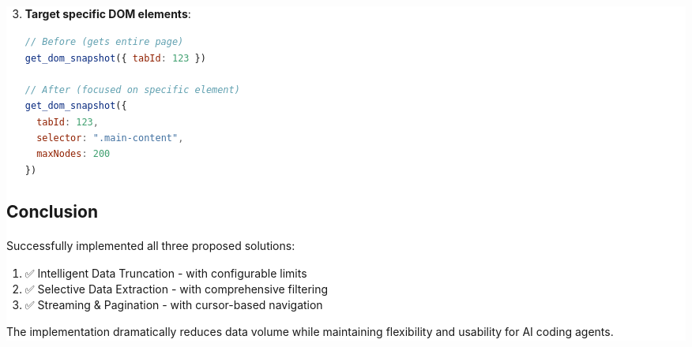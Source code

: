 3. **Target specific DOM elements**:
   ```javascript
   // Before (gets entire page)
   get_dom_snapshot({ tabId: 123 })

   // After (focused on specific element)
   get_dom_snapshot({
     tabId: 123,
     selector: ".main-content",
     maxNodes: 200
   })
   ```

## Conclusion

Successfully implemented all three proposed solutions:
1. ✅ Intelligent Data Truncation - with configurable limits
2. ✅ Selective Data Extraction - with comprehensive filtering
3. ✅ Streaming & Pagination - with cursor-based navigation

The implementation dramatically reduces data volume while maintaining flexibility and usability for AI coding agents.
